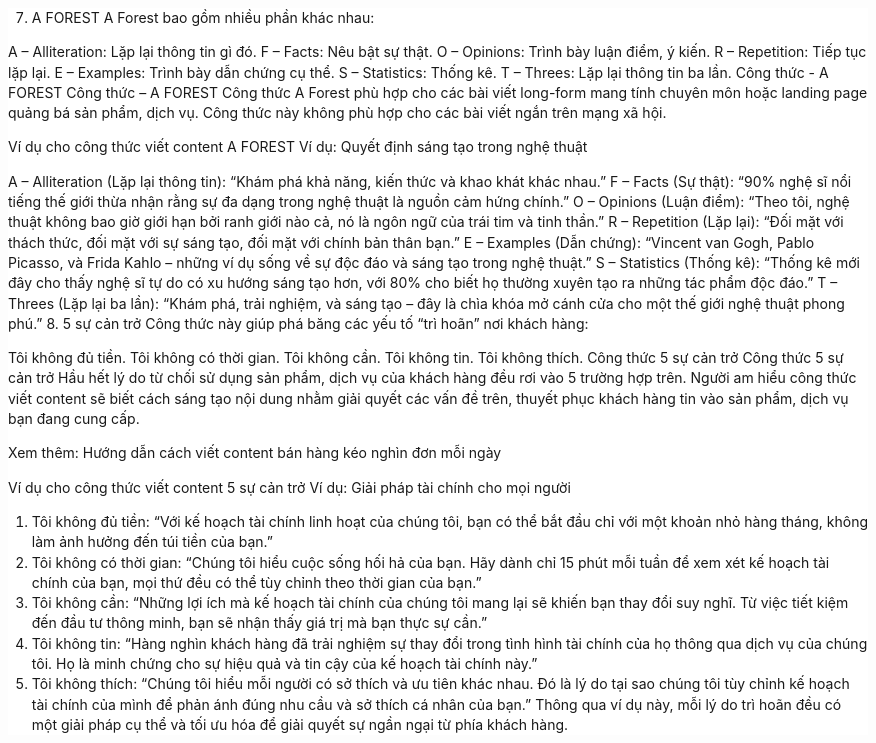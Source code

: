 7. A FOREST
A Forest bao gồm nhiều phần khác nhau:

A – Alliteration: Lặp lại thông tin gì đó.
F – Facts: Nêu bật sự thật.
O – Opinions: Trình bày luận điểm, ý kiến.
R – Repetition: Tiếp tục lặp lại.
E – Examples: Trình bày dẫn chứng cụ thể.
S – Statistics: Thống kê.
T – Threes: Lặp lại thông tin ba lần.
Công thức - A FOREST
Công thức – A FOREST
Công thức A Forest phù hợp cho các bài viết long-form mang tính chuyên môn hoặc landing page quảng bá sản phẩm, dịch vụ. Công thức này không phù hợp cho các bài viết ngắn trên mạng xã hội. 

Ví dụ cho công thức viết content A FOREST
Ví dụ: Quyết định sáng tạo trong nghệ thuật

A – Alliteration (Lặp lại thông tin): “Khám phá khả năng, kiến thức và khao khát khác nhau.”
F – Facts (Sự thật): “90% nghệ sĩ nổi tiếng thế giới thừa nhận rằng sự đa dạng trong nghệ thuật là nguồn cảm hứng chính.”
O – Opinions (Luận điểm): “Theo tôi, nghệ thuật không bao giờ giới hạn bởi ranh giới nào cả, nó là ngôn ngữ của trái tim và tinh thần.”
R – Repetition (Lặp lại): “Đối mặt với thách thức, đối mặt với sự sáng tạo, đối mặt với chính bản thân bạn.”
E – Examples (Dẫn chứng): “Vincent van Gogh, Pablo Picasso, và Frida Kahlo – những ví dụ sống về sự độc đáo và sáng tạo trong nghệ thuật.”
S – Statistics (Thống kê): “Thống kê mới đây cho thấy nghệ sĩ tự do có xu hướng sáng tạo hơn, với 80% cho biết họ thường xuyên tạo ra những tác phẩm độc đáo.”
T – Threes (Lặp lại ba lần): “Khám phá, trải nghiệm, và sáng tạo – đây là chìa khóa mở cánh cửa cho một thế giới nghệ thuật phong phú.”
8. 5 sự cản trở
Công thức này giúp phá băng các yếu tố “trì hoãn” nơi khách hàng:

Tôi không đủ tiền.
Tôi không có thời gian.
Tôi không cần.
Tôi không tin.
Tôi không thích.
Công thức 5 sự cản trở
Công thức 5 sự cản trở
Hầu hết lý do từ chối sử dụng sản phẩm, dịch vụ của khách hàng đều rơi vào 5 trường hợp trên. Người am hiểu công thức viết content sẽ biết cách sáng tạo nội dung nhằm giải quyết các vấn đề trên, thuyết phục khách hàng tin vào sản phẩm, dịch vụ bạn đang cung cấp. 

Xem thêm: Hướng dẫn cách viết content bán hàng kéo nghìn đơn mỗi ngày

Ví dụ cho công thức viết content 5 sự cản trở
Ví dụ: Giải pháp tài chính cho mọi người

1. Tôi không đủ tiền: “Với kế hoạch tài chính linh hoạt của chúng tôi, bạn có thể bắt đầu chỉ với một khoản nhỏ hàng tháng, không làm ảnh hưởng đến túi tiền của bạn.”
2. Tôi không có thời gian: “Chúng tôi hiểu cuộc sống hối hả của bạn. Hãy dành chỉ 15 phút mỗi tuần để xem xét kế hoạch tài chính của bạn, mọi thứ đều có thể tùy chỉnh theo thời gian của bạn.”
3. Tôi không cần: “Những lợi ích mà kế hoạch tài chính của chúng tôi mang lại sẽ khiến bạn thay đổi suy nghĩ. Từ việc tiết kiệm đến đầu tư thông minh, bạn sẽ nhận thấy giá trị mà bạn thực sự cần.”
4. Tôi không tin: “Hàng nghìn khách hàng đã trải nghiệm sự thay đổi trong tình hình tài chính của họ thông qua dịch vụ của chúng tôi. Họ là minh chứng cho sự hiệu quả và tin cậy của kế hoạch tài chính này.”
5. Tôi không thích: “Chúng tôi hiểu mỗi người có sở thích và ưu tiên khác nhau. Đó là lý do tại sao chúng tôi tùy chỉnh kế hoạch tài chính của mình để phản ánh đúng nhu cầu và sở thích cá nhân của bạn.”
Thông qua ví dụ này, mỗi lý do trì hoãn đều có một giải pháp cụ thể và tối ưu hóa để giải quyết sự ngần ngại từ phía khách hàng.
